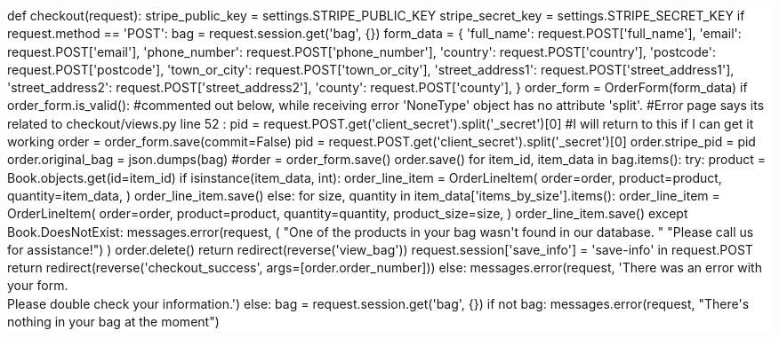 
def checkout(request):
    stripe_public_key = settings.STRIPE_PUBLIC_KEY
    stripe_secret_key = settings.STRIPE_SECRET_KEY
    if request.method == 'POST':
        bag = request.session.get('bag', {})
        form_data = {
            'full_name': request.POST['full_name'],
            'email': request.POST['email'],
            'phone_number': request.POST['phone_number'],
            'country': request.POST['country'],
            'postcode': request.POST['postcode'],
            'town_or_city': request.POST['town_or_city'],
            'street_address1': request.POST['street_address1'],
            'street_address2': request.POST['street_address2'],
            'county': request.POST['county'],
        }
        order_form = OrderForm(form_data)
        if order_form.is_valid():
            #commented out below, while receiving error 'NoneType' object has no attribute 'split'.
            #Error page says its related to checkout/views.py line 52 : pid = request.POST.get('client_secret').split('_secret')[0] 
            #I will return to this if I can get it working
            order = order_form.save(commit=False)
            pid = request.POST.get('client_secret').split('_secret')[0]
            order.stripe_pid = pid
            order.original_bag = json.dumps(bag)
            #order = order_form.save()
            order.save()
            for item_id, item_data in bag.items():
                try:
                    product = Book.objects.get(id=item_id)
                    if isinstance(item_data, int):
                        order_line_item = OrderLineItem(
                            order=order,
                            product=product,
                            quantity=item_data,
                        )
                        order_line_item.save()
                    else:
                        for size, quantity in item_data['items_by_size'].items():
                            order_line_item = OrderLineItem(
                                order=order,
                                product=product,
                                quantity=quantity,
                                product_size=size,
                            )
                            order_line_item.save()
                except Book.DoesNotExist:
                    messages.error(request, (
                        "One of the products in your bag wasn't found in our database. "
                        "Please call us for assistance!")
                    )
                    order.delete()
                    return redirect(reverse('view_bag'))
            request.session['save_info'] = 'save-info' in request.POST
            return redirect(reverse('checkout_success', args=[order.order_number]))
        else:
            messages.error(request, 'There was an error with your form. \
                Please double check your information.')
    else:
        bag = request.session.get('bag', {})
        if not bag:
            messages.error(request, "There's nothing in your bag at the moment")